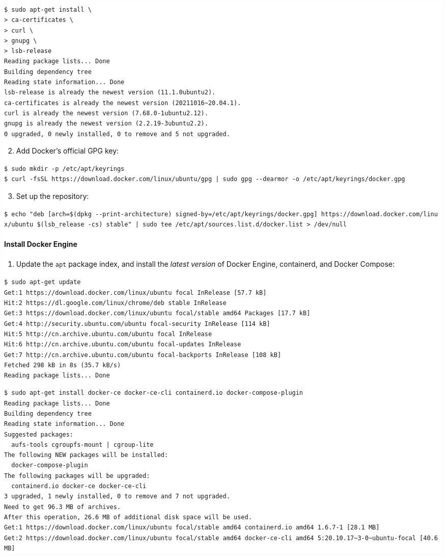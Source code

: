 ```
$ sudo apt-get install \
> ca-certificates \
> curl \
> gnupg \
> lsb-release
Reading package lists... Done
Building dependency tree       
Reading state information... Done
lsb-release is already the newest version (11.1.0ubuntu2).
ca-certificates is already the newest version (20211016~20.04.1).
curl is already the newest version (7.68.0-1ubuntu2.12).
gnupg is already the newest version (2.2.19-3ubuntu2.2).
0 upgraded, 0 newly installed, 0 to remove and 5 not upgraded.
```

2. Add Docker’s official GPG key:

```
$ sudo mkdir -p /etc/apt/keyrings
$ curl -fsSL https://download.docker.com/linux/ubuntu/gpg | sudo gpg --dearmor -o /etc/apt/keyrings/docker.gpg
```

3. Set up the repository:

```
$ echo "deb [arch=$(dpkg --print-architecture) signed-by=/etc/apt/keyrings/docker.gpg] https://download.docker.com/linux/ubuntu $(lsb_release -cs) stable" | sudo tee /etc/apt/sources.list.d/docker.list > /dev/null
```

#### Install Docker Engine

1. Update the `apt` package index, and install the *latest version* of Docker Engine, containerd, and Docker Compose:

```
$ sudo apt-get update
Get:1 https://download.docker.com/linux/ubuntu focal InRelease [57.7 kB]
Hit:2 https://dl.google.com/linux/chrome/deb stable InRelease                 
Get:3 https://download.docker.com/linux/ubuntu focal/stable amd64 Packages [17.7 kB]
Get:4 http://security.ubuntu.com/ubuntu focal-security InRelease [114 kB]     
Hit:5 http://cn.archive.ubuntu.com/ubuntu focal InRelease                     
Hit:6 http://cn.archive.ubuntu.com/ubuntu focal-updates InRelease             
Get:7 http://cn.archive.ubuntu.com/ubuntu focal-backports InRelease [108 kB]  
Fetched 298 kB in 8s (35.7 kB/s)                                              
Reading package lists... Done
```

```
$ sudo apt-get install docker-ce docker-ce-cli containerd.io docker-compose-plugin
Reading package lists... Done
Building dependency tree       
Reading state information... Done
Suggested packages:
  aufs-tools cgroupfs-mount | cgroup-lite
The following NEW packages will be installed:
  docker-compose-plugin
The following packages will be upgraded:
  containerd.io docker-ce docker-ce-cli
3 upgraded, 1 newly installed, 0 to remove and 7 not upgraded.
Need to get 96.3 MB of archives.
After this operation, 26.6 MB of additional disk space will be used.
Get:1 https://download.docker.com/linux/ubuntu focal/stable amd64 containerd.io amd64 1.6.7-1 [28.1 MB]
Get:2 https://download.docker.com/linux/ubuntu focal/stable amd64 docker-ce-cli amd64 5:20.10.17~3-0~ubuntu-focal [40.6 MB]
```